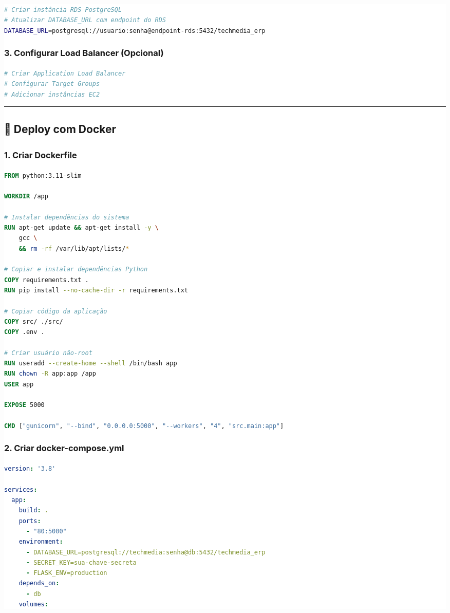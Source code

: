 ```bash
# Criar instância RDS PostgreSQL
# Atualizar DATABASE_URL com endpoint do RDS
DATABASE_URL=postgresql://usuario:senha@endpoint-rds:5432/techmedia_erp
```

### 3. Configurar Load Balancer (Opcional)

```bash
# Criar Application Load Balancer
# Configurar Target Groups
# Adicionar instâncias EC2
```

---

## 🐳 Deploy com Docker

### 1. Criar Dockerfile

```dockerfile
FROM python:3.11-slim

WORKDIR /app

# Instalar dependências do sistema
RUN apt-get update && apt-get install -y \
    gcc \
    && rm -rf /var/lib/apt/lists/*

# Copiar e instalar dependências Python
COPY requirements.txt .
RUN pip install --no-cache-dir -r requirements.txt

# Copiar código da aplicação
COPY src/ ./src/
COPY .env .

# Criar usuário não-root
RUN useradd --create-home --shell /bin/bash app
RUN chown -R app:app /app
USER app

EXPOSE 5000

CMD ["gunicorn", "--bind", "0.0.0.0:5000", "--workers", "4", "src.main:app"]
```

### 2. Criar docker-compose.yml

```yaml
version: '3.8'

services:
  app:
    build: .
    ports:
      - "80:5000"
    environment:
      - DATABASE_URL=postgresql://techmedia:senha@db:5432/techmedia_erp
      - SECRET_KEY=sua-chave-secreta
      - FLASK_ENV=production
    depends_on:
      - db
    volumes:
```